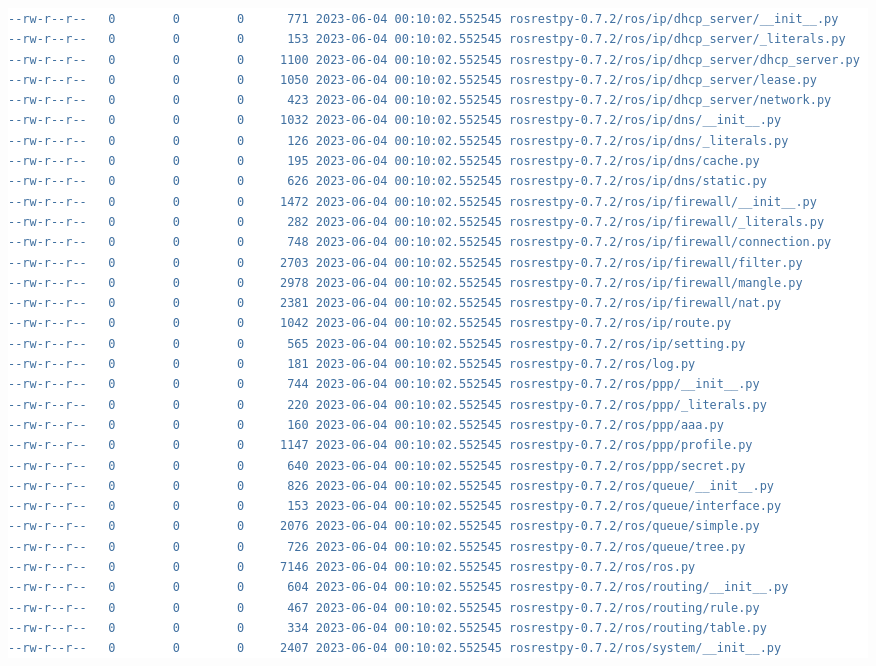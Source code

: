 ```diff
--rw-r--r--   0        0        0      771 2023-06-04 00:10:02.552545 rosrestpy-0.7.2/ros/ip/dhcp_server/__init__.py
--rw-r--r--   0        0        0      153 2023-06-04 00:10:02.552545 rosrestpy-0.7.2/ros/ip/dhcp_server/_literals.py
--rw-r--r--   0        0        0     1100 2023-06-04 00:10:02.552545 rosrestpy-0.7.2/ros/ip/dhcp_server/dhcp_server.py
--rw-r--r--   0        0        0     1050 2023-06-04 00:10:02.552545 rosrestpy-0.7.2/ros/ip/dhcp_server/lease.py
--rw-r--r--   0        0        0      423 2023-06-04 00:10:02.552545 rosrestpy-0.7.2/ros/ip/dhcp_server/network.py
--rw-r--r--   0        0        0     1032 2023-06-04 00:10:02.552545 rosrestpy-0.7.2/ros/ip/dns/__init__.py
--rw-r--r--   0        0        0      126 2023-06-04 00:10:02.552545 rosrestpy-0.7.2/ros/ip/dns/_literals.py
--rw-r--r--   0        0        0      195 2023-06-04 00:10:02.552545 rosrestpy-0.7.2/ros/ip/dns/cache.py
--rw-r--r--   0        0        0      626 2023-06-04 00:10:02.552545 rosrestpy-0.7.2/ros/ip/dns/static.py
--rw-r--r--   0        0        0     1472 2023-06-04 00:10:02.552545 rosrestpy-0.7.2/ros/ip/firewall/__init__.py
--rw-r--r--   0        0        0      282 2023-06-04 00:10:02.552545 rosrestpy-0.7.2/ros/ip/firewall/_literals.py
--rw-r--r--   0        0        0      748 2023-06-04 00:10:02.552545 rosrestpy-0.7.2/ros/ip/firewall/connection.py
--rw-r--r--   0        0        0     2703 2023-06-04 00:10:02.552545 rosrestpy-0.7.2/ros/ip/firewall/filter.py
--rw-r--r--   0        0        0     2978 2023-06-04 00:10:02.552545 rosrestpy-0.7.2/ros/ip/firewall/mangle.py
--rw-r--r--   0        0        0     2381 2023-06-04 00:10:02.552545 rosrestpy-0.7.2/ros/ip/firewall/nat.py
--rw-r--r--   0        0        0     1042 2023-06-04 00:10:02.552545 rosrestpy-0.7.2/ros/ip/route.py
--rw-r--r--   0        0        0      565 2023-06-04 00:10:02.552545 rosrestpy-0.7.2/ros/ip/setting.py
--rw-r--r--   0        0        0      181 2023-06-04 00:10:02.552545 rosrestpy-0.7.2/ros/log.py
--rw-r--r--   0        0        0      744 2023-06-04 00:10:02.552545 rosrestpy-0.7.2/ros/ppp/__init__.py
--rw-r--r--   0        0        0      220 2023-06-04 00:10:02.552545 rosrestpy-0.7.2/ros/ppp/_literals.py
--rw-r--r--   0        0        0      160 2023-06-04 00:10:02.552545 rosrestpy-0.7.2/ros/ppp/aaa.py
--rw-r--r--   0        0        0     1147 2023-06-04 00:10:02.552545 rosrestpy-0.7.2/ros/ppp/profile.py
--rw-r--r--   0        0        0      640 2023-06-04 00:10:02.552545 rosrestpy-0.7.2/ros/ppp/secret.py
--rw-r--r--   0        0        0      826 2023-06-04 00:10:02.552545 rosrestpy-0.7.2/ros/queue/__init__.py
--rw-r--r--   0        0        0      153 2023-06-04 00:10:02.552545 rosrestpy-0.7.2/ros/queue/interface.py
--rw-r--r--   0        0        0     2076 2023-06-04 00:10:02.552545 rosrestpy-0.7.2/ros/queue/simple.py
--rw-r--r--   0        0        0      726 2023-06-04 00:10:02.552545 rosrestpy-0.7.2/ros/queue/tree.py
--rw-r--r--   0        0        0     7146 2023-06-04 00:10:02.552545 rosrestpy-0.7.2/ros/ros.py
--rw-r--r--   0        0        0      604 2023-06-04 00:10:02.552545 rosrestpy-0.7.2/ros/routing/__init__.py
--rw-r--r--   0        0        0      467 2023-06-04 00:10:02.552545 rosrestpy-0.7.2/ros/routing/rule.py
--rw-r--r--   0        0        0      334 2023-06-04 00:10:02.552545 rosrestpy-0.7.2/ros/routing/table.py
--rw-r--r--   0        0        0     2407 2023-06-04 00:10:02.552545 rosrestpy-0.7.2/ros/system/__init__.py
```